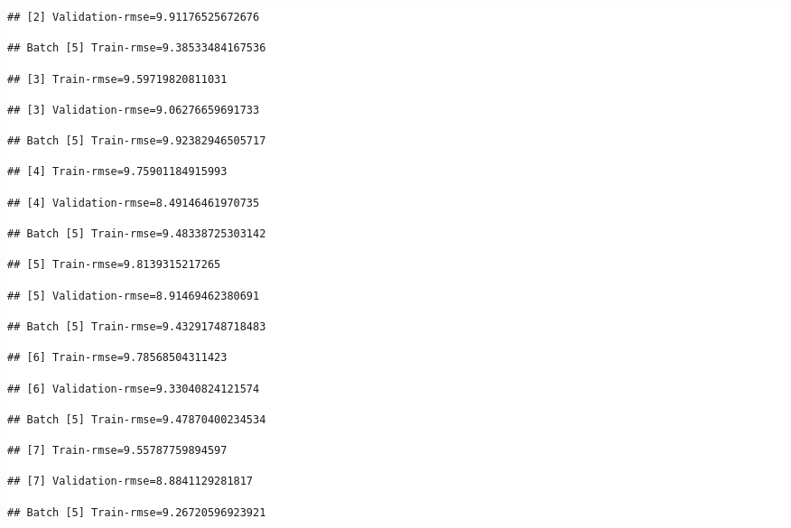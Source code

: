 ```
## [2] Validation-rmse=9.91176525672676
```

```
## Batch [5] Train-rmse=9.38533484167536
```

```
## [3] Train-rmse=9.59719820811031
```

```
## [3] Validation-rmse=9.06276659691733
```

```
## Batch [5] Train-rmse=9.92382946505717
```

```
## [4] Train-rmse=9.75901184915993
```

```
## [4] Validation-rmse=8.49146461970735
```

```
## Batch [5] Train-rmse=9.48338725303142
```

```
## [5] Train-rmse=9.8139315217265
```

```
## [5] Validation-rmse=8.91469462380691
```

```
## Batch [5] Train-rmse=9.43291748718483
```

```
## [6] Train-rmse=9.78568504311423
```

```
## [6] Validation-rmse=9.33040824121574
```

```
## Batch [5] Train-rmse=9.47870400234534
```

```
## [7] Train-rmse=9.55787759894597
```

```
## [7] Validation-rmse=8.8841129281817
```

```
## Batch [5] Train-rmse=9.26720596923921
```
